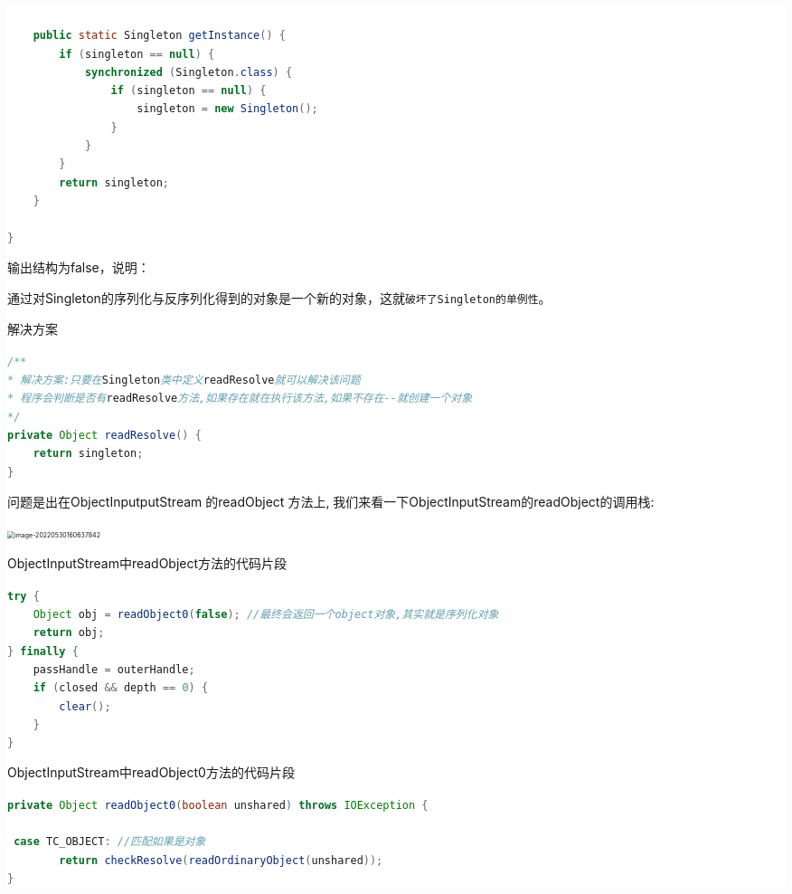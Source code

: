 ```java

    public static Singleton getInstance() {
        if (singleton == null) {
            synchronized (Singleton.class) {
                if (singleton == null) {
                    singleton = new Singleton();
                }
            }
        }
        return singleton;
    }

}
```

输出结构为false，说明：

通过对Singleton的序列化与反序列化得到的对象是一个新的对象，这就`破坏了Singleton的单例性`。

解决方案

```java
/**
* 解决方案:只要在Singleton类中定义readResolve就可以解决该问题
* 程序会判断是否有readResolve方法,如果存在就在执行该方法,如果不存在--就创建一个对象
*/
private Object readResolve() {
	return singleton;
}
```

问题是出在ObjectInputputStream 的readObject 方法上, 我们来看一下ObjectInputStream的readObject的调用栈:

<img src="I:\MSB\03_设计模式\文档\img\39.jpg" alt="image-20220530160637842" style="zoom: 50%;" />	

ObjectInputStream中readObject方法的代码片段

```java
try {
    Object obj = readObject0(false); //最终会返回一个object对象,其实就是序列化对象
    return obj;
} finally {
    passHandle = outerHandle;
    if (closed && depth == 0) {
        clear();
    }
}
```

ObjectInputStream中readObject0方法的代码片段

```java
private Object readObject0(boolean unshared) throws IOException {

 case TC_OBJECT: //匹配如果是对象
        return checkResolve(readOrdinaryObject(unshared));
}
```
